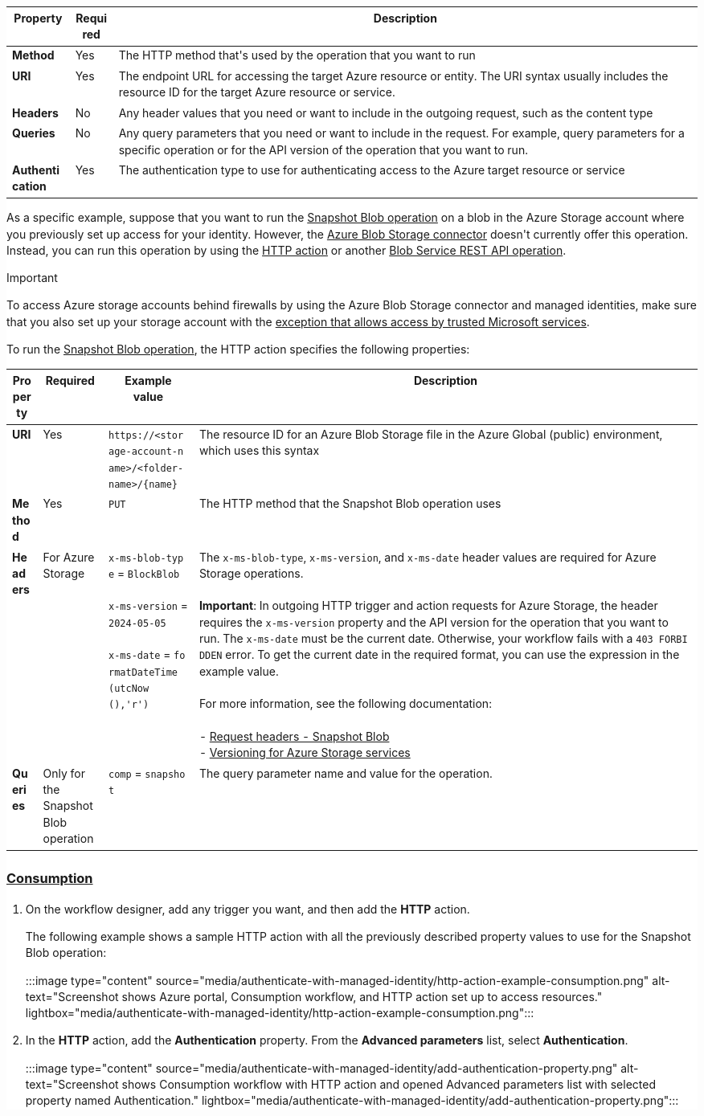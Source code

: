 | Property | Required | Description |
|----------|----------|-------------|
| **Method** | Yes | The HTTP method that's used by the operation that you want to run |
| **URI** | Yes | The endpoint URL for accessing the target Azure resource or entity. The URI syntax usually includes the resource ID for the target Azure resource or service. |
| **Headers** | No | Any header values that you need or want to include in the outgoing request, such as the content type |
| **Queries** | No | Any query parameters that you need or want to include in the request. For example, query parameters for a specific operation or for the API version of the operation that you want to run. |
| **Authentication** | Yes | The authentication type to use for authenticating access to the Azure target resource or service |

As a specific example, suppose that you want to run the [Snapshot Blob operation](/rest/api/storageservices/snapshot-blob) on a blob in the Azure Storage account where you previously set up access for your identity. However, the [Azure Blob Storage connector](/connectors/azureblob/) doesn't currently offer this operation. Instead, you can run this operation by using the [HTTP action](logic-apps-workflow-actions-triggers.md#http-action) or another [Blob Service REST API operation](/rest/api/storageservices/operations-on-blobs).

> [!IMPORTANT]
>
> To access Azure storage accounts behind firewalls by using the Azure Blob Storage connector 
> and managed identities, make sure that you also set up your storage account with the 
> [exception that allows access by trusted Microsoft services](../connectors/connectors-create-api-azureblobstorage.md#access-blob-storage-in-same-region-with-system-managed-identities).

To run the [Snapshot Blob operation](/rest/api/storageservices/snapshot-blob), the HTTP action specifies the following properties:

| Property | Required | Example value | Description |
|----------|----------|---------------|-------------|
| **URI** | Yes | `https://<storage-account-name>/<folder-name>/{name}` | The resource ID for an Azure Blob Storage file in the Azure Global (public) environment, which uses this syntax |
| **Method** | Yes | `PUT`| The HTTP method that the Snapshot Blob operation uses |
| **Headers** | For Azure Storage | `x-ms-blob-type` = `BlockBlob` <br><br>`x-ms-version` = `2024-05-05` <br><br>`x-ms-date` = `formatDateTime(utcNow(),'r')` | The `x-ms-blob-type`, `x-ms-version`, and `x-ms-date` header values are required for Azure Storage operations. <br><br>**Important**: In outgoing HTTP trigger and action requests for Azure Storage, the header requires the `x-ms-version` property and the API version for the operation that you want to run. The `x-ms-date` must be the current date. Otherwise, your workflow fails with a `403 FORBIDDEN` error. To get the current date in the required format, you can use the expression in the example value. <br><br>For more information, see the following documentation: <br><br>- [Request headers - Snapshot Blob](/rest/api/storageservices/snapshot-blob#request) <br>- [Versioning for Azure Storage services](/rest/api/storageservices/versioning-for-the-azure-storage-services#specifying-service-versions-in-requests) |
| **Queries** | Only for the Snapshot Blob operation | `comp` = `snapshot` | The query parameter name and value for the operation. |

### [Consumption](#tab/consumption)

1. On the workflow designer, add any trigger you want, and then add the **HTTP** action.

   The following example shows a sample HTTP action with all the previously described property values to use for the Snapshot Blob operation:

   :::image type="content" source="media/authenticate-with-managed-identity/http-action-example-consumption.png" alt-text="Screenshot shows Azure portal, Consumption workflow, and HTTP action set up to access resources." lightbox="media/authenticate-with-managed-identity/http-action-example-consumption.png":::

1. In the **HTTP** action, add the **Authentication** property. From the **Advanced parameters** list, select **Authentication**.

   :::image type="content" source="media/authenticate-with-managed-identity/add-authentication-property.png" alt-text="Screenshot shows Consumption workflow with HTTP action and opened Advanced parameters list with selected property named Authentication." lightbox="media/authenticate-with-managed-identity/add-authentication-property.png":::
